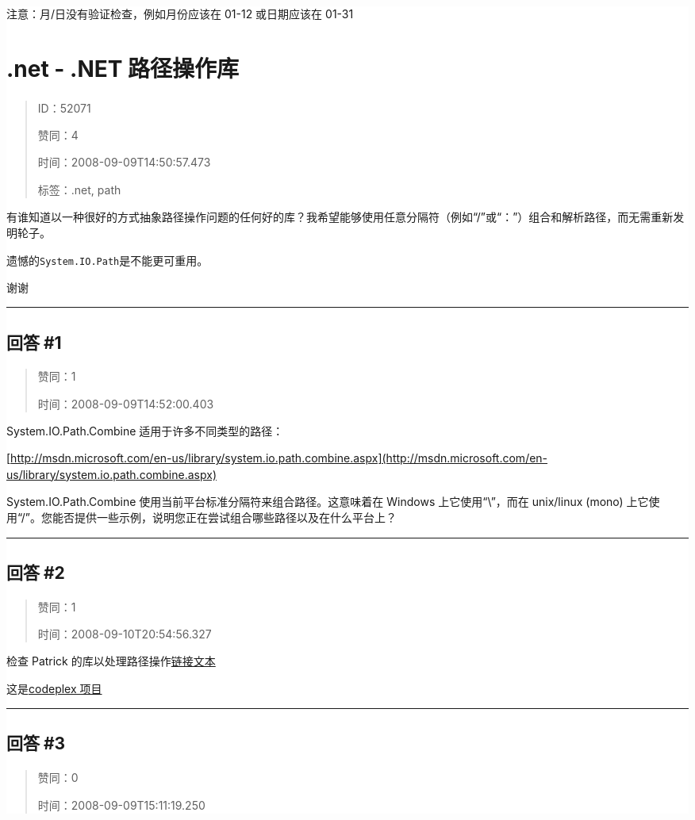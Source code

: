 ```
```

注意：月/日没有验证检查，例如月份应该在 01-12 或日期应该在 01-31

# .net - .NET 路径操作库

> ID：52071
> 
> 赞同：4
> 
> 时间：2008-09-09T14:50:57.473
> 
> 标签：.net, path

有谁知道以一种很好的方式抽象路径操作问题的任何好的库？我希望能够使用任意分隔符（例如“/”或“：”）组合和解析路径，而无需重新发明轮子。

遗憾的`System.IO.Path`是不能更可重用。

谢谢

* * *

## 回答 #1

> 赞同：1
> 
> 时间：2008-09-09T14:52:00.403

System.IO.Path.Combine 适用于许多不同类型的路径：

[http://msdn.microsoft.com/en-us/library/system.io.path.combine.aspx](http://msdn.microsoft.com/en-us/library/system.io.path.combine.aspx)

System.IO.Path.Combine 使用当前平台标准分隔符来组合路径。这意味着在 Windows 上它使用“\”，而在 unix/linux (mono) 上它使用“/”。您能否提供一些示例，说明您正在尝试组合哪些路径以及在什么平台上？

* * *

## 回答 #2

> 赞同：1
> 
> 时间：2008-09-10T20:54:56.327

检查 Patrick 的库以处理路径操作[链接文本](http://codebetter.com/blogs/patricksmacchia/archive/2007/10/18/a-free-library-to-handle-common-path-operation.aspx)

这是[codeplex 项目](http://www.codeplex.com/FileDirectoryPath)

* * *

## 回答 #3

> 赞同：0
> 
> 时间：2008-09-09T15:11:19.250
